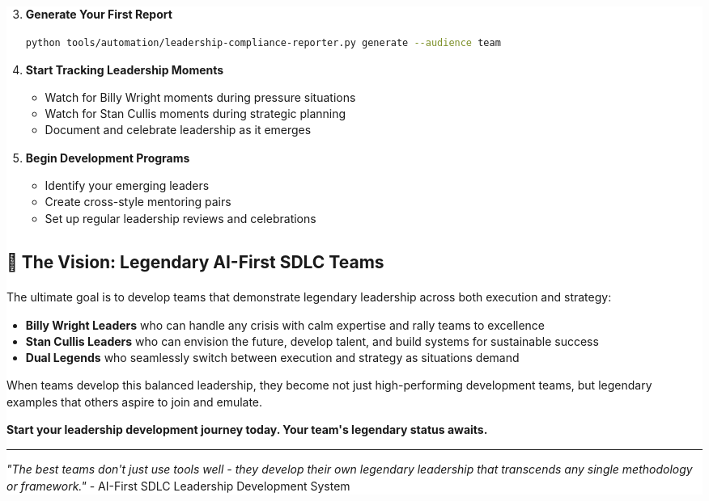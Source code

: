 3. **Generate Your First Report**
   ```bash
   python tools/automation/leadership-compliance-reporter.py generate --audience team
   ```

4. **Start Tracking Leadership Moments**
   - Watch for Billy Wright moments during pressure situations
   - Watch for Stan Cullis moments during strategic planning
   - Document and celebrate leadership as it emerges

5. **Begin Development Programs**
   - Identify your emerging leaders
   - Create cross-style mentoring pairs
   - Set up regular leadership reviews and celebrations

## 🌟 The Vision: Legendary AI-First SDLC Teams

The ultimate goal is to develop teams that demonstrate legendary leadership across both execution and strategy:

- **Billy Wright Leaders** who can handle any crisis with calm expertise and rally teams to excellence
- **Stan Cullis Leaders** who can envision the future, develop talent, and build systems for sustainable success  
- **Dual Legends** who seamlessly switch between execution and strategy as situations demand

When teams develop this balanced leadership, they become not just high-performing development teams, but legendary examples that others aspire to join and emulate.

**Start your leadership development journey today. Your team's legendary status awaits.**

---

*"The best teams don't just use tools well - they develop their own legendary leadership that transcends any single methodology or framework."* - AI-First SDLC Leadership Development System